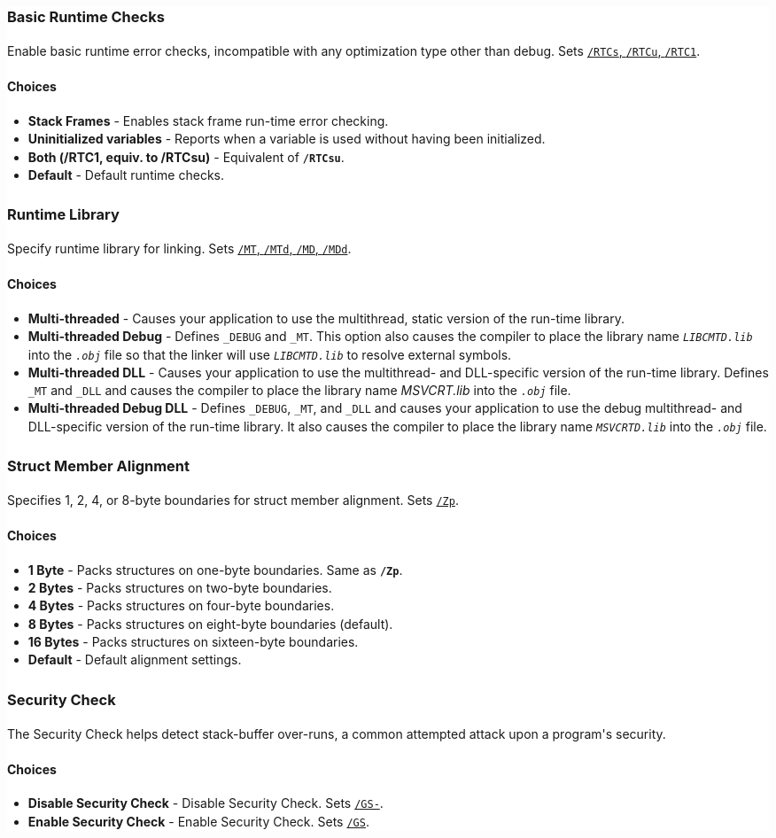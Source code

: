 ### Basic Runtime Checks

Enable basic runtime error checks, incompatible with any optimization type other than debug. Sets [`/RTCs`, `/RTCu`, `/RTC1`](rtc-run-time-error-checks.md).

#### Choices

- **Stack Frames** - Enables stack frame run-time error checking.
- **Uninitialized variables** - Reports when a variable is used without having been initialized.
- **Both (/RTC1, equiv. to /RTCsu)** - Equivalent of **`/RTCsu`**.
- **Default** - Default runtime checks.

### Runtime Library

Specify runtime library for linking. Sets [`/MT`, `/MTd`, `/MD`, `/MDd`](md-mt-ld-use-run-time-library.md).

#### Choices

- **Multi-threaded** - Causes your application to use the multithread, static version of the run-time library.
- **Multi-threaded Debug** - Defines `_DEBUG` and `_MT`. This option also causes the compiler to place the library name *`LIBCMTD.lib`* into the *`.obj`* file so that the linker will use *`LIBCMTD.lib`* to resolve external symbols.
- **Multi-threaded DLL** - Causes your application to use the multithread- and DLL-specific version of the run-time library. Defines `_MT` and `_DLL` and causes the compiler to place the library name *MSVCRT.lib* into the *`.obj`* file.
- **Multi-threaded Debug DLL** - Defines `_DEBUG`, `_MT`, and `_DLL` and causes your application to use the debug multithread- and DLL-specific version of the run-time library. It also causes the compiler to place the library name *`MSVCRTD.lib`* into the *`.obj`* file.

### Struct Member Alignment

Specifies 1, 2, 4, or 8-byte boundaries for struct member alignment. Sets [`/Zp`](zp-struct-member-alignment.md).

#### Choices

- **1 Byte** - Packs structures on one-byte boundaries. Same as **`/Zp`**.
- **2 Bytes** - Packs structures on two-byte boundaries.
- **4 Bytes** - Packs structures on four-byte boundaries.
- **8 Bytes** - Packs structures on eight-byte boundaries (default).
- **16 Bytes** - Packs structures on sixteen-byte boundaries.
- **Default** - Default alignment settings.

### Security Check

The Security Check helps detect stack-buffer over-runs, a common attempted attack upon a program's security.

#### Choices

- **Disable Security Check** - Disable Security Check. Sets [`/GS-`](gs-buffer-security-check.md).
- **Enable Security Check** - Enable Security Check. Sets [`/GS`](gs-buffer-security-check.md).
